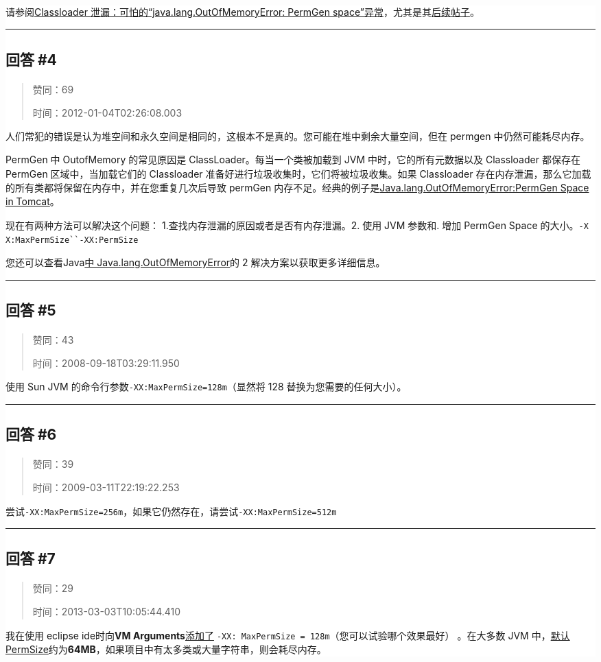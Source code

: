 请参阅[Classloader 泄漏：可怕的“java.lang.OutOfMemoryError: PermGen space”异常](http://frankkieviet.blogspot.ca/2006/10/classloader-leaks-dreaded-permgen-space.html)，尤其是其[后续帖子](http://frankkieviet.blogspot.ca/2006/10/how-to-fix-dreaded-permgen-space.html)。

* * *

## 回答 #4

> 赞同：69
> 
> 时间：2012-01-04T02:26:08.003

人们常犯的错误是认为堆空间和永久空间是相同的，这根本不是真的。您可能在堆中剩余大量空间，但在 permgen 中仍然可能耗尽内存。

PermGen 中 OutofMemory 的常见原因是 ClassLoader。每当一个类被加载到 JVM 中时，它的所有元数据以及 Classloader 都保存在 PermGen 区域中，当加载它们的 Classloader 准备好进行垃圾收集时，它们将被垃圾收集。如果 Classloader 存在内存泄漏，那么它加载的所有类都将保留在内存中，并在您重复几次后导致 permGen 内存不足。经典的例子是[Java.lang.OutOfMemoryError:PermGen Space in Tomcat](http://javarevisited.blogspot.com/2012/01/tomcat-javalangoutofmemoryerror-permgen.html)。

现在有两种方法可以解决这个问题：
1.查找内存泄漏的原因或者是否有内存泄漏。2\. 使用 JVM 参数和.
增加 PermGen Space 的大小。`-XX:MaxPermSize``-XX:PermSize`

您还可以查看Java[中 Java.lang.OutOfMemoryError](http://javarevisited.blogspot.com/2011/09/javalangoutofmemoryerror-permgen-space.html)的 2 解决方案以获取更多详细信息。

* * *

## 回答 #5

> 赞同：43
> 
> 时间：2008-09-18T03:29:11.950

使用 Sun JVM 的命令行参数`-XX:MaxPermSize=128m`（显然将 128 替换为您需要的任何大小）。

* * *

## 回答 #6

> 赞同：39
> 
> 时间：2009-03-11T22:19:22.253

尝试`-XX:MaxPermSize=256m`，如果它仍然存在，请尝试`-XX:MaxPermSize=512m`

* * *

## 回答 #7

> 赞同：29
> 
> 时间：2013-03-03T10:05:44.410

我在使用 eclipse ide时向**VM Arguments**[添加了](https://stackoverflow.com/a/835269/432903) `-XX: MaxPermSize = 128m`（您可以试验哪个效果最好） 。在大多数 JVM 中，[默认 PermSize](http://javarevisited.blogspot.com/2011/09/javalangoutofmemoryerror-permgen-space.html)约为**64MB**，如果项目中有太多类或大量字符串，则会耗尽内存。
